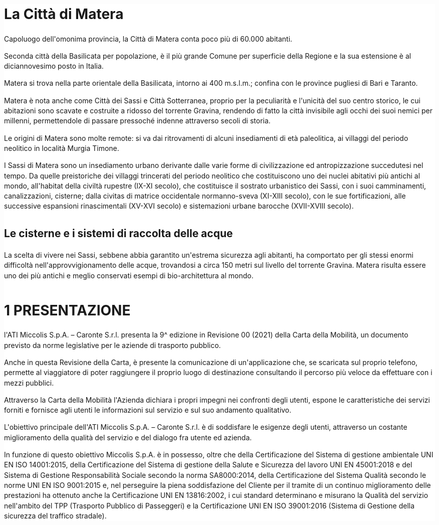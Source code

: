 # La Città di Matera
Capoluogo dell'omonima provincia, la Città di Matera conta poco più di 60.000 abitanti.

Seconda città della Basilicata per popolazione, è il più grande Comune per superficie della Regione e la sua estensione è al diciannovesimo posto in Italia.

Matera si trova nella parte orientale della Basilicata, intorno ai 400 m.s.l.m.; confina con le province pugliesi di Bari e Taranto.

Matera è nota anche come Città dei Sassi e Città Sotterranea, proprio per la peculiarità e l'unicità del suo centro storico, le cui abitazioni sono scavate e costruite a ridosso del torrente Gravina, rendendo di fatto la città invisibile agli occhi dei suoi nemici per millenni, permettendole di passare pressoché indenne attraverso secoli di storia.

Le origini di Matera sono molte remote: si va dai ritrovamenti di alcuni insediamenti di età paleolitica, ai villaggi del periodo neolitico in località Murgia Timone.

I Sassi di Matera sono un insediamento urbano derivante dalle varie forme di civilizzazione ed antropizzazione succedutesi nel tempo. Da quelle preistoriche dei villaggi trincerati del periodo neolitico che costituiscono uno dei nuclei abitativi più antichi al mondo, all'habitat della civiltà rupestre (IX-XI secolo), che costituisce il sostrato urbanistico dei Sassi, con i suoi camminamenti, canalizzazioni, cisterne; dalla civitas di matrice occidentale normanno-sveva (XI-XIII secolo), con le sue fortificazioni, alle successive espansioni rinascimentali (XV-XVI secolo) e sistemazioni urbane barocche (XVII-XVIII secolo).

## Le cisterne e i sistemi di raccolta delle acque
La scelta di vivere nei Sassi, sebbene abbia garantito un'estrema sicurezza agli abitanti, ha comportato per gli stessi enormi difficoltà nell'approvvigionamento delle acque, trovandosi a circa 150 metri sul livello del torrente Gravina. Matera risulta essere uno dei più antichi e meglio conservati esempi di bio-architettura al mondo.

# 1 PRESENTAZIONE
l'ATI Miccolis S.p.A. – Caronte S.r.l. presenta la 9^ edizione in Revisione 00 (2021) della Carta della Mobilità, un documento previsto da norme legislative per le aziende di trasporto pubblico.

Anche in questa Revisione della Carta, è presente la comunicazione di un'applicazione che, se scaricata sul proprio telefono, permette al viaggiatore di poter raggiungere il proprio luogo di destinazione consultando il percorso più veloce da effettuare con i mezzi pubblici.

Attraverso la Carta della Mobilità l'Azienda dichiara i propri impegni nei confronti degli utenti, espone le caratteristiche dei servizi forniti e fornisce agli utenti le informazioni sul servizio e sul suo andamento qualitativo.

L'obiettivo principale dell'ATI Miccolis S.p.A. – Caronte S.r.l. è di soddisfare le esigenze degli utenti, attraverso un costante miglioramento della qualità del servizio e del dialogo fra utente ed azienda.

In funzione di questo obiettivo Miccolis S.p.A. è in possesso, oltre che della Certificazione del Sistema di gestione ambientale UNI EN ISO 14001:2015, della Certificazione del Sistema di gestione della Salute e Sicurezza del lavoro UNI EN 45001:2018 e del Sistema di Gestione Responsabilità Sociale secondo la norma SA8000:2014, della Certificazione del Sistema Qualità secondo le norme UNI EN ISO 9001:2015 e, nel perseguire la piena soddisfazione del Cliente per il tramite di un continuo miglioramento delle prestazioni ha ottenuto anche la Certificazione UNI EN 13816:2002, i cui standard determinano e misurano la Qualità del servizio nell'ambito del TPP (Trasporto Pubblico di Passeggeri) e la Certificazione UNI EN ISO 39001:2016 (Sistema di Gestione della sicurezza del traffico stradale).
